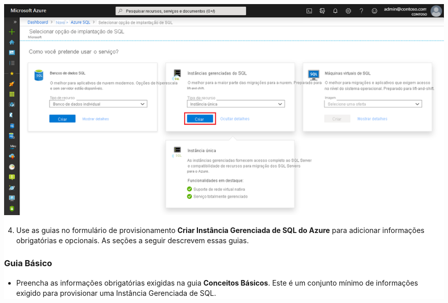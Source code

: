    ![Criar uma instância gerenciada](./media/instance-create-quickstart/create-azure-sql-managed-instance.png)

4. Use as guias no formulário de provisionamento **Criar Instância Gerenciada de SQL do Azure** para adicionar informações obrigatórias e opcionais. As seções a seguir descrevem essas guias.

### <a name="basics-tab"></a>Guia Básico

- Preencha as informações obrigatórias exigidas na guia **Conceitos Básicos**. Este é um conjunto mínimo de informações exigido para provisionar uma Instância Gerenciada de SQL.
